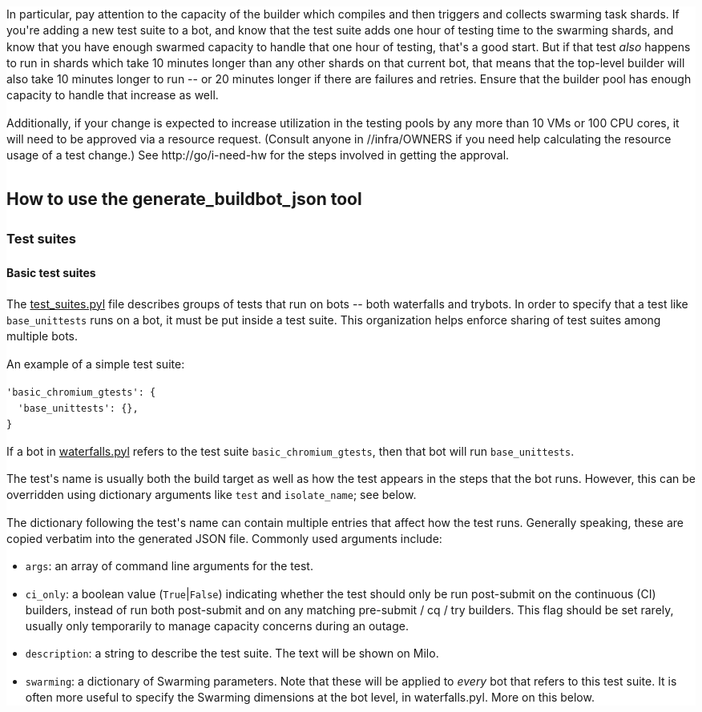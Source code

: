 In particular, pay attention to the capacity of the builder which compiles and
then triggers and collects swarming task shards. If you're adding a new test
suite to a bot, and know that the test suite adds one hour of testing time to
the swarming shards, and know that you have enough swarmed capacity to handle
that one hour of testing, that's a good start. But if that test *also* happens
to run in shards which take 10 minutes longer than any other shards on that
current bot, that means that the top-level builder will also take 10 minutes
longer to run -- or 20 minutes longer if there are failures and retries. Ensure
that the builder pool has enough capacity to handle that increase as well.

Additionally, if your change is expected to increase utilization in the testing
pools by any more than 10 VMs or 100 CPU cores, it will need to be approved via
a resource request. (Consult anyone in //infra/OWNERS if you need help
calculating the resource usage of a test change.) See http://go/i-need-hw
for the steps involved in getting the approval.

## How to use the generate_buildbot_json tool
### Test suites
#### Basic test suites

The [test_suites.pyl](./test_suites.pyl) file describes groups of tests that run
on bots -- both waterfalls and trybots. In order to specify that a test like
`base_unittests` runs on a bot, it must be put inside a test suite. This
organization helps enforce sharing of test suites among multiple bots.

An example of a simple test suite:

    'basic_chromium_gtests': {
      'base_unittests': {},
    }

If a bot in [waterfalls.pyl](./waterfalls.pyl) refers to the test suite
`basic_chromium_gtests`, then that bot will run `base_unittests`.

The test's name is usually both the build target as well as how the test appears
in the steps that the bot runs. However, this can be overridden using dictionary
arguments like `test` and `isolate_name`; see below.

The dictionary following the test's name can contain multiple entries that
affect how the test runs. Generally speaking, these are copied verbatim into the
generated JSON file. Commonly used arguments include:

* `args`: an array of command line arguments for the test.

* `ci_only`: a boolean value (`True`|`False`) indicating whether the test
  should only be run post-submit on the continuous (CI) builders, instead
  of run both post-submit and on any matching pre-submit / cq / try builders.
  This flag should be set rarely, usually only temporarily to manage capacity
  concerns during an outage.

* `description`: a string to describe the test suite. The text will be shown on
  Milo.

* `swarming`: a dictionary of Swarming parameters. Note that these will be
  applied to *every* bot that refers to this test suite. It is often more useful
  to specify the Swarming dimensions at the bot level, in waterfalls.pyl. More
  on this below.
